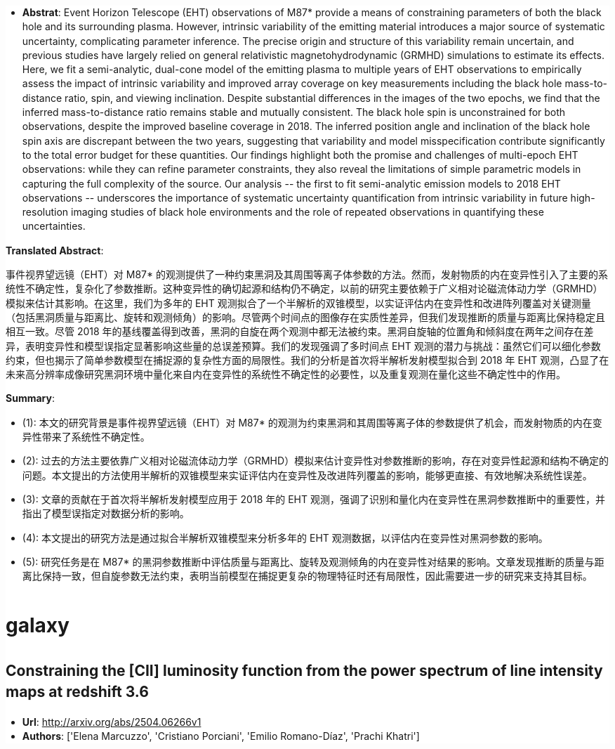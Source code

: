 - **Abstrat**: Event Horizon Telescope (EHT) observations of M87* provide a means of constraining parameters of both the black hole and its surrounding plasma. However, intrinsic variability of the emitting material introduces a major source of systematic uncertainty, complicating parameter inference. The precise origin and structure of this variability remain uncertain, and previous studies have largely relied on general relativistic magnetohydrodynamic (GRMHD) simulations to estimate its effects. Here, we fit a semi-analytic, dual-cone model of the emitting plasma to multiple years of EHT observations to empirically assess the impact of intrinsic variability and improved array coverage on key measurements including the black hole mass-to-distance ratio, spin, and viewing inclination. Despite substantial differences in the images of the two epochs, we find that the inferred mass-to-distance ratio remains stable and mutually consistent. The black hole spin is unconstrained for both observations, despite the improved baseline coverage in 2018. The inferred position angle and inclination of the black hole spin axis are discrepant between the two years, suggesting that variability and model misspecification contribute significantly to the total error budget for these quantities. Our findings highlight both the promise and challenges of multi-epoch EHT observations: while they can refine parameter constraints, they also reveal the limitations of simple parametric models in capturing the full complexity of the source. Our analysis -- the first to fit semi-analytic emission models to 2018 EHT observations -- underscores the importance of systematic uncertainty quantification from intrinsic variability in future high-resolution imaging studies of black hole environments and the role of repeated observations in quantifying these uncertainties.


**Translated Abstract**: 

事件视界望远镜（EHT）对 M87* 的观测提供了一种约束黑洞及其周围等离子体参数的方法。然而，发射物质的内在变异性引入了主要的系统性不确定性，复杂化了参数推断。这种变异性的确切起源和结构仍不确定，以前的研究主要依赖于广义相对论磁流体动力学（GRMHD）模拟来估计其影响。在这里，我们为多年的 EHT 观测拟合了一个半解析的双锥模型，以实证评估内在变异性和改进阵列覆盖对关键测量（包括黑洞质量与距离比、旋转和观测倾角）的影响。尽管两个时间点的图像存在实质性差异，但我们发现推断的质量与距离比保持稳定且相互一致。尽管 2018 年的基线覆盖得到改善，黑洞的自旋在两个观测中都无法被约束。黑洞自旋轴的位置角和倾斜度在两年之间存在差异，表明变异性和模型误指定显著影响这些量的总误差预算。我们的发现强调了多时间点 EHT 观测的潜力与挑战：虽然它们可以细化参数约束，但也揭示了简单参数模型在捕捉源的复杂性方面的局限性。我们的分析是首次将半解析发射模型拟合到 2018 年 EHT 观测，凸显了在未来高分辨率成像研究黑洞环境中量化来自内在变异性的系统性不确定性的必要性，以及重复观测在量化这些不确定性中的作用。

**Summary**:

- (1): 本文的研究背景是事件视界望远镜（EHT）对 M87* 的观测为约束黑洞和其周围等离子体的参数提供了机会，而发射物质的内在变异性带来了系统性不确定性。

- (2): 过去的方法主要依靠广义相对论磁流体动力学（GRMHD）模拟来估计变异性对参数推断的影响，存在对变异性起源和结构不确定的问题。本文提出的方法使用半解析的双锥模型来实证评估内在变异性及改进阵列覆盖的影响，能够更直接、有效地解决系统性误差。

- (3): 文章的贡献在于首次将半解析发射模型应用于 2018 年的 EHT 观测，强调了识别和量化内在变异性在黑洞参数推断中的重要性，并指出了模型误指定对数据分析的影响。

- (4): 本文提出的研究方法是通过拟合半解析双锥模型来分析多年的 EHT 观测数据，以评估内在变异性对黑洞参数的影响。

- (5): 研究任务是在 M87* 的黑洞参数推断中评估质量与距离比、旋转及观测倾角的内在变异性对结果的影响。文章发现推断的质量与距离比保持一致，但自旋参数无法约束，表明当前模型在捕捉更复杂的物理特征时还有局限性，因此需要进一步的研究来支持其目标。


# galaxy
## Constraining the [CII] luminosity function from the power spectrum of line intensity maps at redshift 3.6
- **Url**: http://arxiv.org/abs/2504.06266v1
- **Authors**: ['Elena Marcuzzo', 'Cristiano Porciani', 'Emilio Romano-Díaz', 'Prachi Khatri']